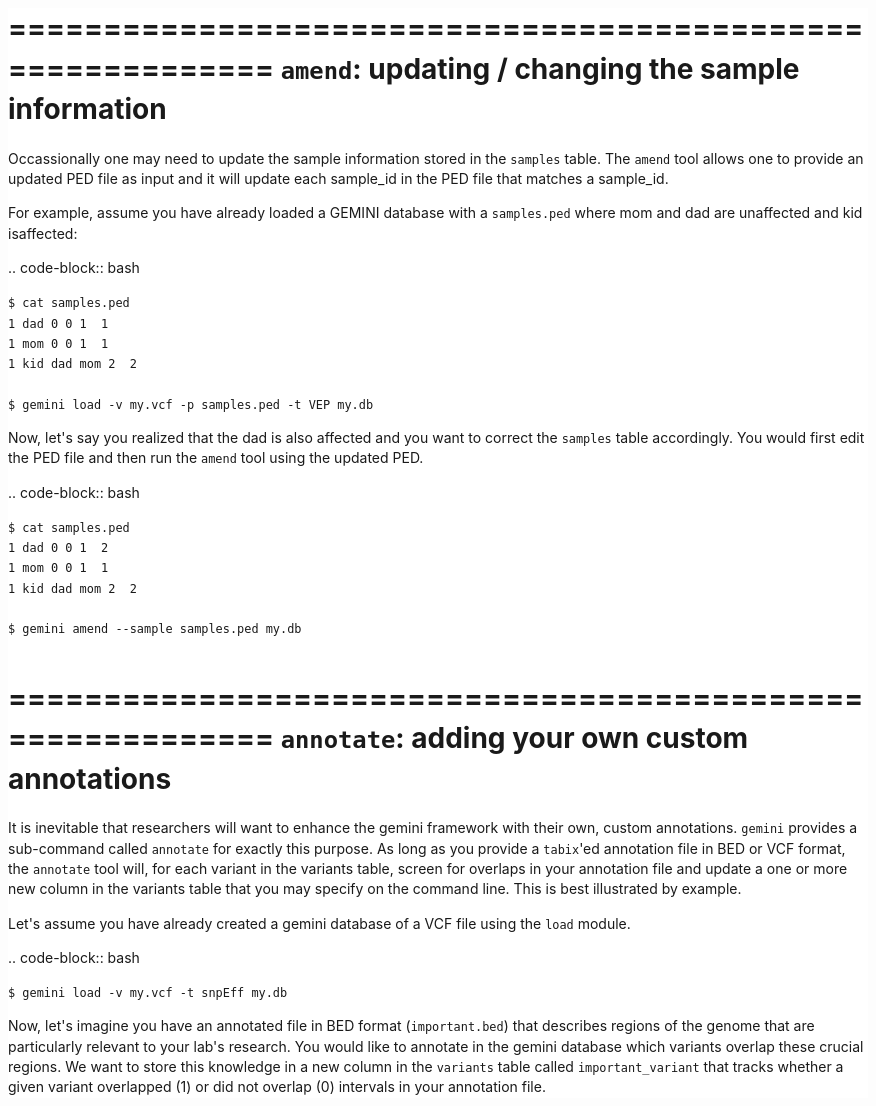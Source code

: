 
===========================================================
``amend``: updating / changing the sample information
===========================================================
Occassionally one may need to update the sample information
stored in the ``samples`` table. The ``amend`` tool allows one
to provide an updated PED file as input and it will update 
each sample_id in the PED file that matches a sample_id.

For example, assume you have already loaded a GEMINI database
with a ``samples.ped`` where mom and dad are unaffected and 
kid isaffected:

.. code-block:: bash
    
    $ cat samples.ped
    1 dad 0 0 1  1
    1 mom 0 0 1  1
    1 kid dad mom 2  2

    $ gemini load -v my.vcf -p samples.ped -t VEP my.db

Now, let's say you realized that the dad is also affected and you
want to correct the ``samples`` table accordingly. You would first
edit the PED file and then run the ``amend`` tool using the updated
PED.

.. code-block:: bash

    $ cat samples.ped
    1 dad 0 0 1  2
    1 mom 0 0 1  1
    1 kid dad mom 2  2

    $ gemini amend --sample samples.ped my.db

===========================================================
``annotate``: adding your own custom annotations
===========================================================
It is inevitable that researchers will want to enhance the gemini framework with
their own, custom annotations. ``gemini`` provides a sub-command called
``annotate`` for exactly this purpose. As long as you provide a ``tabix``'ed
annotation file in BED or VCF format, the ``annotate`` tool will, for each
variant in the variants table, screen for overlaps in your annotation file and
update a one or more new column in the variants table that you may specify on the command
line. This is best illustrated by example.

Let's assume you have already created a gemini database of a VCF file using
the ``load`` module.

.. code-block:: bash

    $ gemini load -v my.vcf -t snpEff my.db

Now, let's imagine you have an annotated file in BED format (``important.bed``)
that describes regions of the genome that are particularly relevant to your
lab's research. You would like to annotate in the gemini database which variants
overlap these crucial regions. We want to store this knowledge in a new column
in the ``variants`` table called ``important_variant`` that tracks whether a given
variant overlapped (1) or did not overlap (0) intervals in your annotation file.
